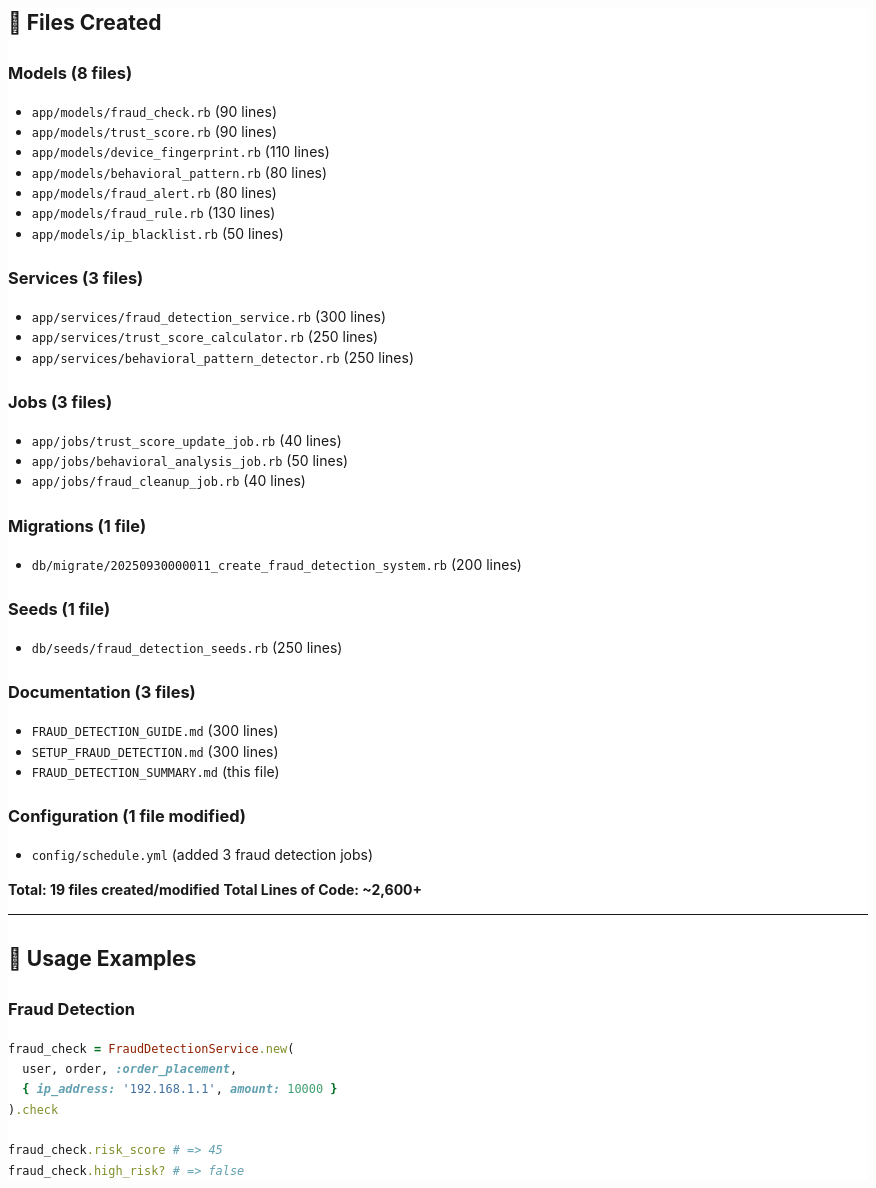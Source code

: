 
## 📁 Files Created

### Models (8 files)
- `app/models/fraud_check.rb` (90 lines)
- `app/models/trust_score.rb` (90 lines)
- `app/models/device_fingerprint.rb` (110 lines)
- `app/models/behavioral_pattern.rb` (80 lines)
- `app/models/fraud_alert.rb` (80 lines)
- `app/models/fraud_rule.rb` (130 lines)
- `app/models/ip_blacklist.rb` (50 lines)

### Services (3 files)
- `app/services/fraud_detection_service.rb` (300 lines)
- `app/services/trust_score_calculator.rb` (250 lines)
- `app/services/behavioral_pattern_detector.rb` (250 lines)

### Jobs (3 files)
- `app/jobs/trust_score_update_job.rb` (40 lines)
- `app/jobs/behavioral_analysis_job.rb` (50 lines)
- `app/jobs/fraud_cleanup_job.rb` (40 lines)

### Migrations (1 file)
- `db/migrate/20250930000011_create_fraud_detection_system.rb` (200 lines)

### Seeds (1 file)
- `db/seeds/fraud_detection_seeds.rb` (250 lines)

### Documentation (3 files)
- `FRAUD_DETECTION_GUIDE.md` (300 lines)
- `SETUP_FRAUD_DETECTION.md` (300 lines)
- `FRAUD_DETECTION_SUMMARY.md` (this file)

### Configuration (1 file modified)
- `config/schedule.yml` (added 3 fraud detection jobs)

**Total: 19 files created/modified**
**Total Lines of Code: ~2,600+**

---

## 🚀 Usage Examples

### Fraud Detection
```ruby
fraud_check = FraudDetectionService.new(
  user, order, :order_placement,
  { ip_address: '192.168.1.1', amount: 10000 }
).check

fraud_check.risk_score # => 45
fraud_check.high_risk? # => false
```
